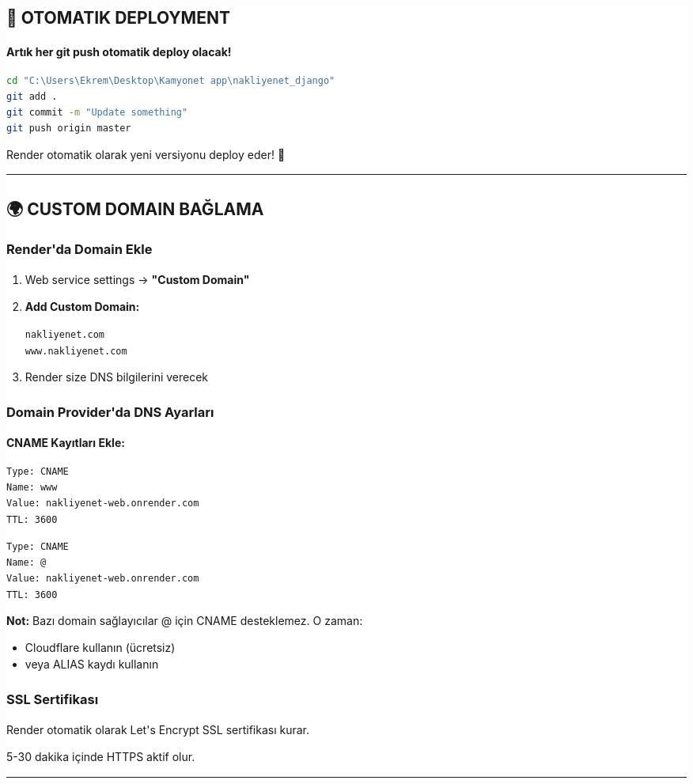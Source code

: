 ## 🔄 OTOMATIK DEPLOYMENT

**Artık her git push otomatik deploy olacak!**

```bash
cd "C:\Users\Ekrem\Desktop\Kamyonet app\nakliyenet_django"
git add .
git commit -m "Update something"
git push origin master
```

Render otomatik olarak yeni versiyonu deploy eder! 🚀

---

## 🌍 CUSTOM DOMAIN BAĞLAMA

### Render'da Domain Ekle

1. Web service settings → **"Custom Domain"**
2. **Add Custom Domain:**
   ```
   nakliyenet.com
   www.nakliyenet.com
   ```

3. Render size DNS bilgilerini verecek

### Domain Provider'da DNS Ayarları

**CNAME Kayıtları Ekle:**

```
Type: CNAME
Name: www
Value: nakliyenet-web.onrender.com
TTL: 3600
```

```
Type: CNAME
Name: @
Value: nakliyenet-web.onrender.com
TTL: 3600
```

**Not:** Bazı domain sağlayıcılar @ için CNAME desteklemez. O zaman:
- Cloudflare kullanın (ücretsiz)
- veya ALIAS kaydı kullanın

### SSL Sertifikası

Render otomatik olarak Let's Encrypt SSL sertifikası kurar.

5-30 dakika içinde HTTPS aktif olur.

---
